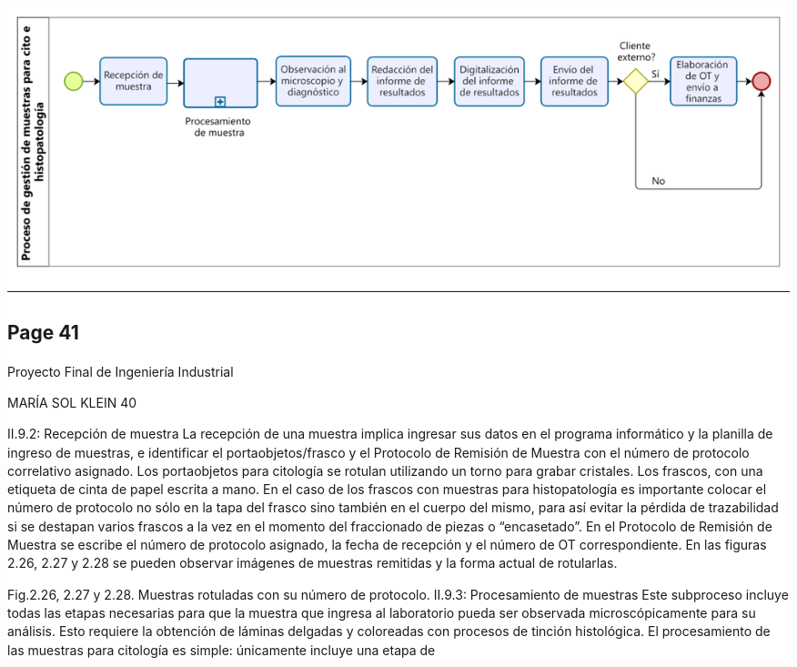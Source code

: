 ![Image from page 40](images/page_040_img_00.png)

---

## Page 41

Proyecto Final de Ingeniería Industrial 
 
MARÍA SOL KLEIN 
40 
 
II.9.2: Recepción de muestra 
La recepción de una muestra implica ingresar sus datos en el programa informático y la planilla 
de ingreso de muestras, e identificar el portaobjetos/frasco y el Protocolo de Remisión de 
Muestra con el número de protocolo correlativo asignado. 
Los portaobjetos para citología se rotulan utilizando un torno para grabar cristales. Los frascos, 
con una etiqueta de cinta de papel escrita a mano. 
En el caso de los frascos con muestras para histopatología es importante colocar el número de 
protocolo no sólo en la tapa del frasco sino también en el cuerpo del mismo, para así evitar la 
pérdida de trazabilidad si se destapan varios frascos a la vez en el momento del fraccionado de 
piezas o “encasetado”. 
En el Protocolo de Remisión de Muestra se escribe el número de protocolo asignado, la fecha 
de recepción y el número de OT correspondiente. 
En las figuras 2.26, 2.27 y 2.28 se pueden observar imágenes de muestras remitidas y la forma 
actual de rotularlas. 
 
 
 
 
 
 
Fig.2.26, 2.27 y 2.28. Muestras rotuladas con su número de protocolo. 
II.9.3: Procesamiento de muestras 
Este subproceso incluye todas las etapas necesarias para que la muestra que ingresa al 
laboratorio pueda ser observada microscópicamente para su análisis. Esto requiere la obtención 
de láminas delgadas y coloreadas con procesos de tinción histológica. 
El procesamiento de las muestras para citología es simple: únicamente incluye una etapa de 

